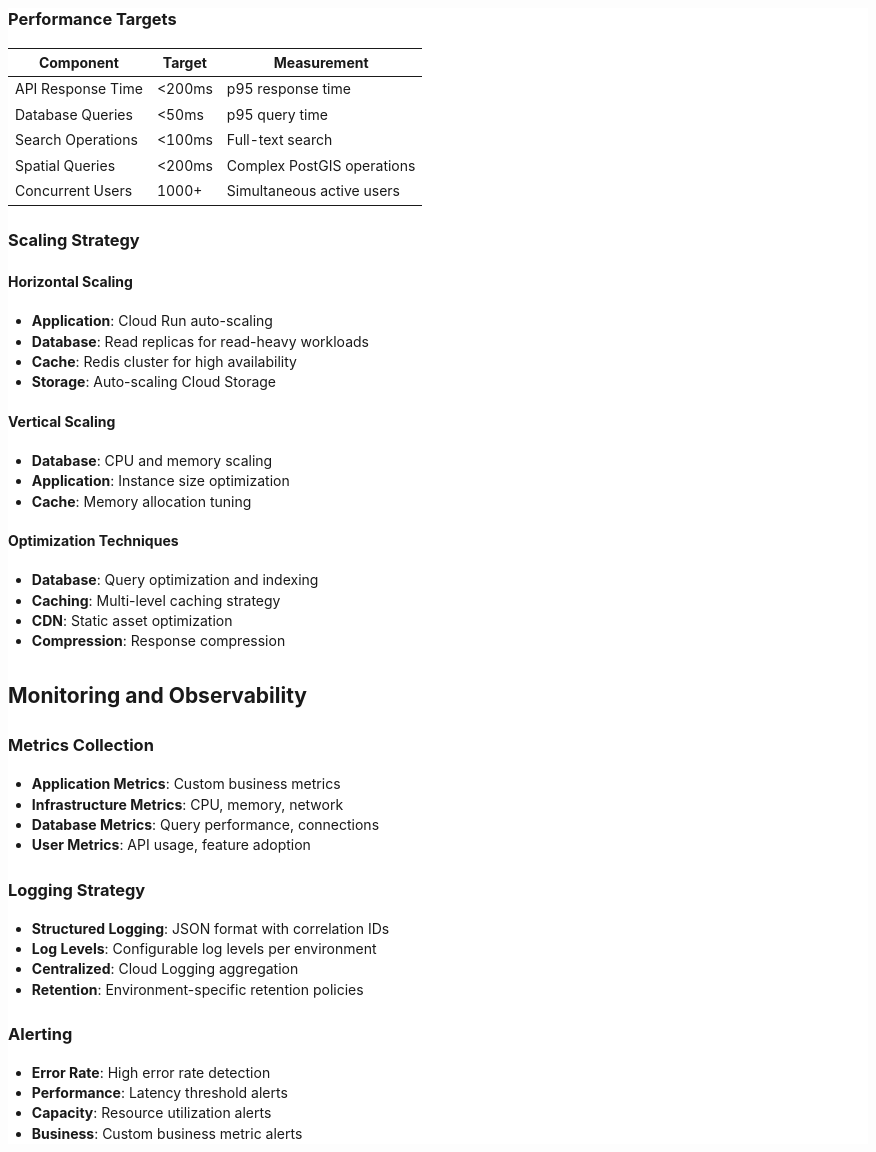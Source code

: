 ### Performance Targets

| Component | Target | Measurement |
|-----------|--------|-------------|
| API Response Time | <200ms | p95 response time |
| Database Queries | <50ms | p95 query time |
| Search Operations | <100ms | Full-text search |
| Spatial Queries | <200ms | Complex PostGIS operations |
| Concurrent Users | 1000+ | Simultaneous active users |

### Scaling Strategy

#### Horizontal Scaling
- **Application**: Cloud Run auto-scaling
- **Database**: Read replicas for read-heavy workloads
- **Cache**: Redis cluster for high availability
- **Storage**: Auto-scaling Cloud Storage

#### Vertical Scaling
- **Database**: CPU and memory scaling
- **Application**: Instance size optimization
- **Cache**: Memory allocation tuning

#### Optimization Techniques
- **Database**: Query optimization and indexing
- **Caching**: Multi-level caching strategy
- **CDN**: Static asset optimization
- **Compression**: Response compression

## Monitoring and Observability

### Metrics Collection
- **Application Metrics**: Custom business metrics
- **Infrastructure Metrics**: CPU, memory, network
- **Database Metrics**: Query performance, connections
- **User Metrics**: API usage, feature adoption

### Logging Strategy
- **Structured Logging**: JSON format with correlation IDs
- **Log Levels**: Configurable log levels per environment
- **Centralized**: Cloud Logging aggregation
- **Retention**: Environment-specific retention policies

### Alerting
- **Error Rate**: High error rate detection
- **Performance**: Latency threshold alerts
- **Capacity**: Resource utilization alerts
- **Business**: Custom business metric alerts
